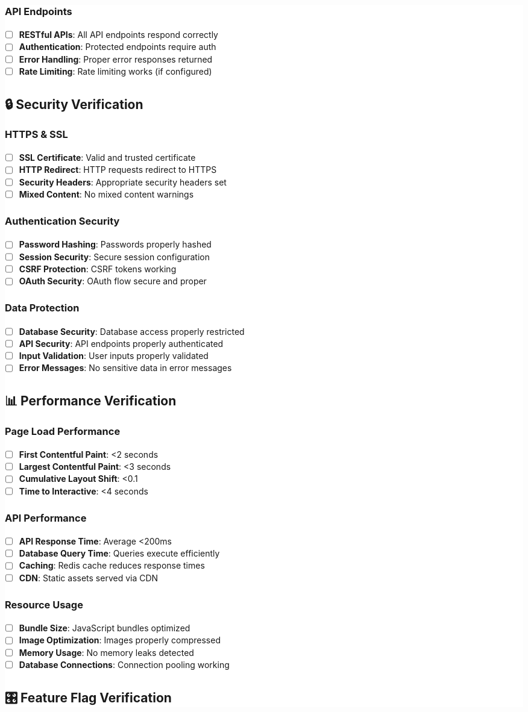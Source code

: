 ### API Endpoints
- [ ] **RESTful APIs**: All API endpoints respond correctly
- [ ] **Authentication**: Protected endpoints require auth
- [ ] **Error Handling**: Proper error responses returned
- [ ] **Rate Limiting**: Rate limiting works (if configured)

## 🔒 Security Verification

### HTTPS & SSL
- [ ] **SSL Certificate**: Valid and trusted certificate
- [ ] **HTTP Redirect**: HTTP requests redirect to HTTPS
- [ ] **Security Headers**: Appropriate security headers set
- [ ] **Mixed Content**: No mixed content warnings

### Authentication Security
- [ ] **Password Hashing**: Passwords properly hashed
- [ ] **Session Security**: Secure session configuration
- [ ] **CSRF Protection**: CSRF tokens working
- [ ] **OAuth Security**: OAuth flow secure and proper

### Data Protection
- [ ] **Database Security**: Database access properly restricted
- [ ] **API Security**: API endpoints properly authenticated
- [ ] **Input Validation**: User inputs properly validated
- [ ] **Error Messages**: No sensitive data in error messages

## 📊 Performance Verification

### Page Load Performance
- [ ] **First Contentful Paint**: <2 seconds
- [ ] **Largest Contentful Paint**: <3 seconds
- [ ] **Cumulative Layout Shift**: <0.1
- [ ] **Time to Interactive**: <4 seconds

### API Performance
- [ ] **API Response Time**: Average <200ms
- [ ] **Database Query Time**: Queries execute efficiently
- [ ] **Caching**: Redis cache reduces response times
- [ ] **CDN**: Static assets served via CDN

### Resource Usage
- [ ] **Bundle Size**: JavaScript bundles optimized
- [ ] **Image Optimization**: Images properly compressed
- [ ] **Memory Usage**: No memory leaks detected
- [ ] **Database Connections**: Connection pooling working

## 🎛️ Feature Flag Verification
